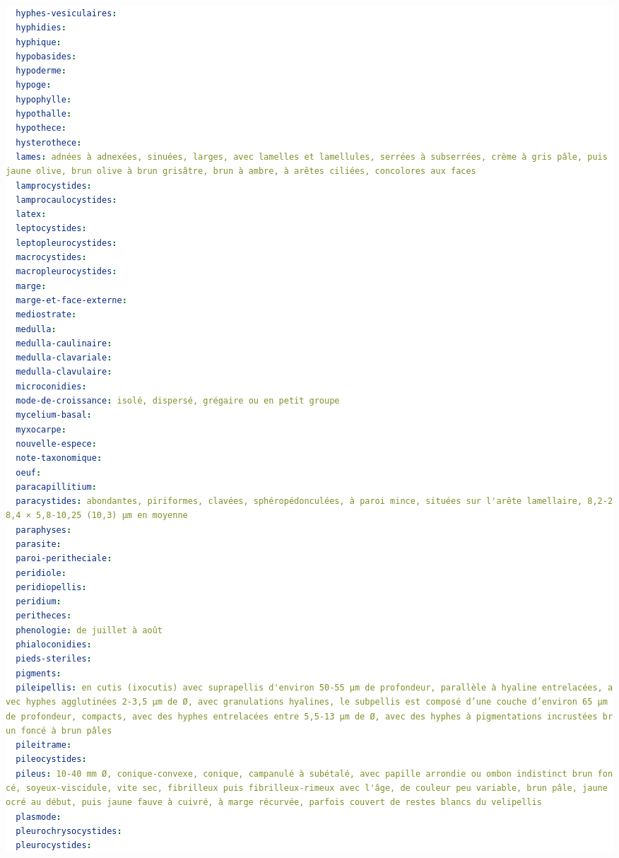 ```yaml
  hyphes-vesiculaires: 
  hyphidies: 
  hyphique: 
  hypobasides: 
  hypoderme: 
  hypoge: 
  hypophylle: 
  hypothalle: 
  hypothece: 
  hysterothece: 
  lames: adnées à adnexées, sinuées, larges, avec lamelles et lamellules, serrées à subserrées, crème à gris pâle, puis jaune olive, brun olive à brun grisâtre, brun à ambre, à arêtes ciliées, concolores aux faces
  lamprocystides: 
  lamprocaulocystides: 
  latex: 
  leptocystides: 
  leptopleurocystides: 
  macrocystides: 
  macropleurocystides: 
  marge: 
  marge-et-face-externe: 
  mediostrate: 
  medulla: 
  medulla-caulinaire: 
  medulla-clavariale: 
  medulla-clavulaire: 
  microconidies: 
  mode-de-croissance: isolé, dispersé, grégaire ou en petit groupe
  mycelium-basal: 
  myxocarpe: 
  nouvelle-espece: 
  note-taxonomique: 
  oeuf: 
  paracapillitium: 
  paracystides: abondantes, piriformes, clavées, sphéropédonculées, à paroi mince, situées sur l'arête lamellaire, 8,2-28,4 × 5,8-10,25 (10,3) µm en moyenne
  paraphyses: 
  parasite: 
  paroi-peritheciale: 
  peridiole: 
  peridiopellis: 
  peridium: 
  peritheces: 
  phenologie: de juillet à août
  phialoconidies: 
  pieds-steriles: 
  pigments: 
  pileipellis: en cutis (ixocutis) avec suprapellis d'environ 50-55 µm de profondeur, parallèle à hyaline entrelacées, avec hyphes agglutinées 2-3,5 µm de Ø, avec granulations hyalines, le subpellis est composé d’une couche d’environ 65 µm de profondeur, compacts, avec des hyphes entrelacées entre 5,5-13 µm de Ø, avec des hyphes à pigmentations incrustées brun foncé à brun pâles
  pileitrame: 
  pileocystides: 
  pileus: 10-40 mm Ø, conique-convexe, conique, campanulé à subétalé, avec papille arrondie ou ombon indistinct brun foncé, soyeux-viscidule, vite sec, fibrilleux puis fibrilleux-rimeux avec l'âge, de couleur peu variable, brun pâle, jaune ocré au début, puis jaune fauve à cuivré, à marge récurvée, parfois couvert de restes blancs du velipellis
  plasmode: 
  pleurochrysocystides: 
  pleurocystides: 
```